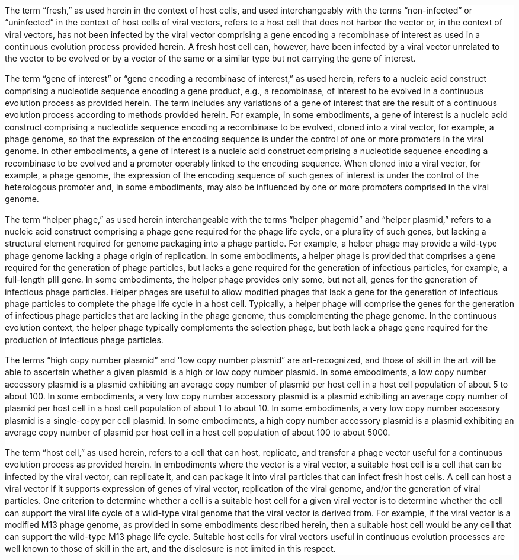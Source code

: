 The term “fresh,” as used herein in the context of host cells, and used interchangeably with the terms “non-infected” or “uninfected” in the context of host cells of viral vectors, refers to a host cell that does not harbor the vector or, in the context of viral vectors, has not been infected by the viral vector comprising a gene encoding a recombinase of interest as used in a continuous evolution process provided herein. A fresh host cell can, however, have been infected by a viral vector unrelated to the vector to be evolved or by a vector of the same or a similar type but not carrying the gene of interest.

The term “gene of interest” or “gene encoding a recombinase of interest,” as used herein, refers to a nucleic acid construct comprising a nucleotide sequence encoding a gene product, e.g., a recombinase, of interest to be evolved in a continuous evolution process as provided herein. The term includes any variations of a gene of interest that are the result of a continuous evolution process according to methods provided herein. For example, in some embodiments, a gene of interest is a nucleic acid construct comprising a nucleotide sequence encoding a recombinase to be evolved, cloned into a viral vector, for example, a phage genome, so that the expression of the encoding sequence is under the control of one or more promoters in the viral genome. In other embodiments, a gene of interest is a nucleic acid construct comprising a nucleotide sequence encoding a recombinase to be evolved and a promoter operably linked to the encoding sequence. When cloned into a viral vector, for example, a phage genome, the expression of the encoding sequence of such genes of interest is under the control of the heterologous promoter and, in some embodiments, may also be influenced by one or more promoters comprised in the viral genome.

The term “helper phage,” as used herein interchangeable with the terms “helper phagemid” and “helper plasmid,” refers to a nucleic acid construct comprising a phage gene required for the phage life cycle, or a plurality of such genes, but lacking a structural element required for genome packaging into a phage particle. For example, a helper phage may provide a wild-type phage genome lacking a phage origin of replication. In some embodiments, a helper phage is provided that comprises a gene required for the generation of phage particles, but lacks a gene required for the generation of infectious particles, for example, a full-length pIII gene. In some embodiments, the helper phage provides only some, but not all, genes for the generation of infectious phage particles. Helper phages are useful to allow modified phages that lack a gene for the generation of infectious phage particles to complete the phage life cycle in a host cell. Typically, a helper phage will comprise the genes for the generation of infectious phage particles that are lacking in the phage genome, thus complementing the phage genome. In the continuous evolution context, the helper phage typically complements the selection phage, but both lack a phage gene required for the production of infectious phage particles.

The terms “high copy number plasmid” and “low copy number plasmid” are art-recognized, and those of skill in the art will be able to ascertain whether a given plasmid is a high or low copy number plasmid. In some embodiments, a low copy number accessory plasmid is a plasmid exhibiting an average copy number of plasmid per host cell in a host cell population of about 5 to about 100. In some embodiments, a very low copy number accessory plasmid is a plasmid exhibiting an average copy number of plasmid per host cell in a host cell population of about 1 to about 10. In some embodiments, a very low copy number accessory plasmid is a single-copy per cell plasmid. In some embodiments, a high copy number accessory plasmid is a plasmid exhibiting an average copy number of plasmid per host cell in a host cell population of about 100 to about 5000.

The term “host cell,” as used herein, refers to a cell that can host, replicate, and transfer a phage vector useful for a continuous evolution process as provided herein. In embodiments where the vector is a viral vector, a suitable host cell is a cell that can be infected by the viral vector, can replicate it, and can package it into viral particles that can infect fresh host cells. A cell can host a viral vector if it supports expression of genes of viral vector, replication of the viral genome, and/or the generation of viral particles. One criterion to determine whether a cell is a suitable host cell for a given viral vector is to determine whether the cell can support the viral life cycle of a wild-type viral genome that the viral vector is derived from. For example, if the viral vector is a modified M13 phage genome, as provided in some embodiments described herein, then a suitable host cell would be any cell that can support the wild-type M13 phage life cycle. Suitable host cells for viral vectors useful in continuous evolution processes are well known to those of skill in the art, and the disclosure is not limited in this respect.
